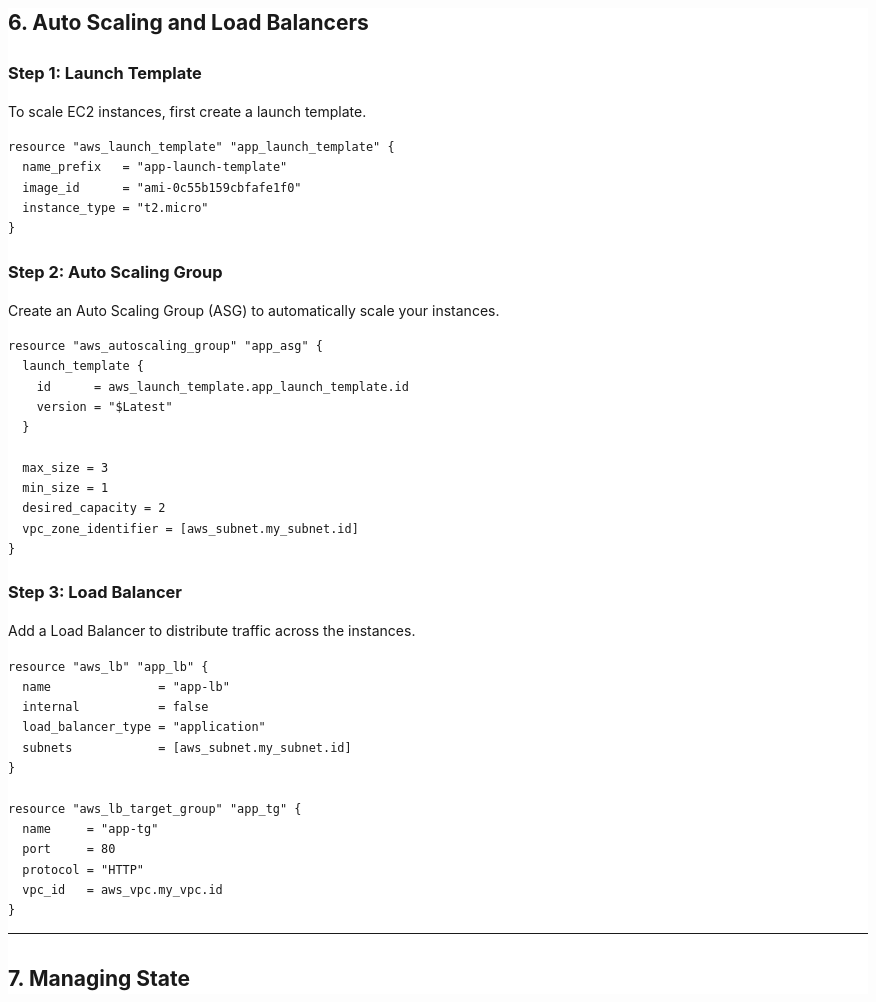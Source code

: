 
## **6. Auto Scaling and Load Balancers**

### **Step 1: Launch Template**
To scale EC2 instances, first create a launch template.
```hcl
resource "aws_launch_template" "app_launch_template" {
  name_prefix   = "app-launch-template"
  image_id      = "ami-0c55b159cbfafe1f0"
  instance_type = "t2.micro"
}
```

### **Step 2: Auto Scaling Group**
Create an Auto Scaling Group (ASG) to automatically scale your instances.
```hcl
resource "aws_autoscaling_group" "app_asg" {
  launch_template {
    id      = aws_launch_template.app_launch_template.id
    version = "$Latest"
  }

  max_size = 3
  min_size = 1
  desired_capacity = 2
  vpc_zone_identifier = [aws_subnet.my_subnet.id]
}
```

### **Step 3: Load Balancer**
Add a Load Balancer to distribute traffic across the instances.
```hcl
resource "aws_lb" "app_lb" {
  name               = "app-lb"
  internal           = false
  load_balancer_type = "application"
  subnets            = [aws_subnet.my_subnet.id]
}

resource "aws_lb_target_group" "app_tg" {
  name     = "app-tg"
  port     = 80
  protocol = "HTTP"
  vpc_id   = aws_vpc.my_vpc.id
}
```

---

## **7. Managing State**
